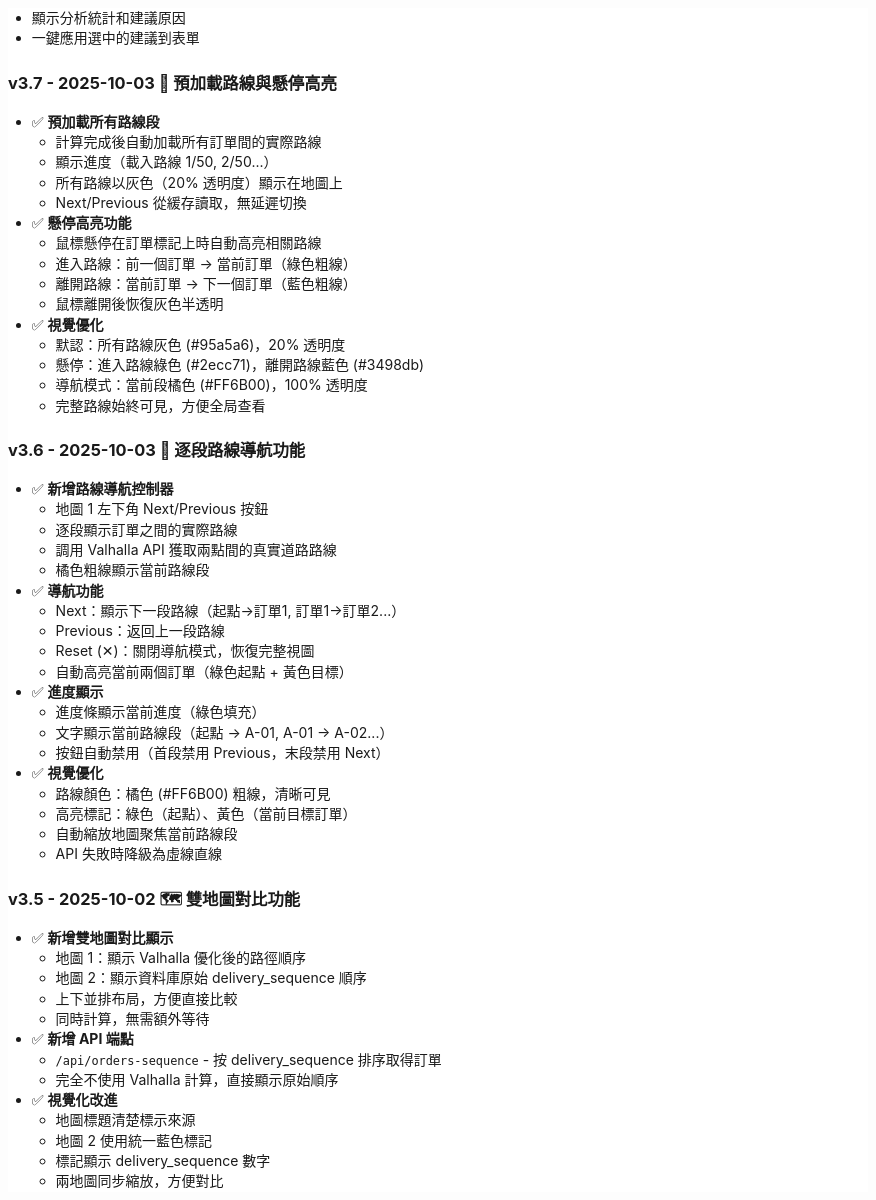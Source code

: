   - 顯示分析統計和建議原因
  - 一鍵應用選中的建議到表單

### v3.7 - 2025-10-03 🎨 預加載路線與懸停高亮
- ✅ **預加載所有路線段**
  - 計算完成後自動加載所有訂單間的實際路線
  - 顯示進度（載入路線 1/50, 2/50...）
  - 所有路線以灰色（20% 透明度）顯示在地圖上
  - Next/Previous 從緩存讀取，無延遲切換
- ✅ **懸停高亮功能**
  - 鼠標懸停在訂單標記上時自動高亮相關路線
  - 進入路線：前一個訂單 → 當前訂單（綠色粗線）
  - 離開路線：當前訂單 → 下一個訂單（藍色粗線）
  - 鼠標離開後恢復灰色半透明
- ✅ **視覺優化**
  - 默認：所有路線灰色 (#95a5a6)，20% 透明度
  - 懸停：進入路線綠色 (#2ecc71)，離開路線藍色 (#3498db)
  - 導航模式：當前段橘色 (#FF6B00)，100% 透明度
  - 完整路線始終可見，方便全局查看

### v3.6 - 2025-10-03 🎯 逐段路線導航功能
- ✅ **新增路線導航控制器**
  - 地圖 1 左下角 Next/Previous 按鈕
  - 逐段顯示訂單之間的實際路線
  - 調用 Valhalla API 獲取兩點間的真實道路路線
  - 橘色粗線顯示當前路線段
- ✅ **導航功能**
  - Next：顯示下一段路線（起點→訂單1, 訂單1→訂單2...）
  - Previous：返回上一段路線
  - Reset (✕)：關閉導航模式，恢復完整視圖
  - 自動高亮當前兩個訂單（綠色起點 + 黃色目標）
- ✅ **進度顯示**
  - 進度條顯示當前進度（綠色填充）
  - 文字顯示當前路線段（起點 → A-01, A-01 → A-02...）
  - 按鈕自動禁用（首段禁用 Previous，末段禁用 Next）
- ✅ **視覺優化**
  - 路線顏色：橘色 (#FF6B00) 粗線，清晰可見
  - 高亮標記：綠色（起點）、黃色（當前目標訂單）
  - 自動縮放地圖聚焦當前路線段
  - API 失敗時降級為虛線直線

### v3.5 - 2025-10-02 🗺️ 雙地圖對比功能
- ✅ **新增雙地圖對比顯示**
  - 地圖 1：顯示 Valhalla 優化後的路徑順序
  - 地圖 2：顯示資料庫原始 delivery_sequence 順序
  - 上下並排布局，方便直接比較
  - 同時計算，無需額外等待
- ✅ **新增 API 端點**
  - `/api/orders-sequence` - 按 delivery_sequence 排序取得訂單
  - 完全不使用 Valhalla 計算，直接顯示原始順序
- ✅ **視覺化改進**
  - 地圖標題清楚標示來源
  - 地圖 2 使用統一藍色標記
  - 標記顯示 delivery_sequence 數字
  - 兩地圖同步縮放，方便對比
